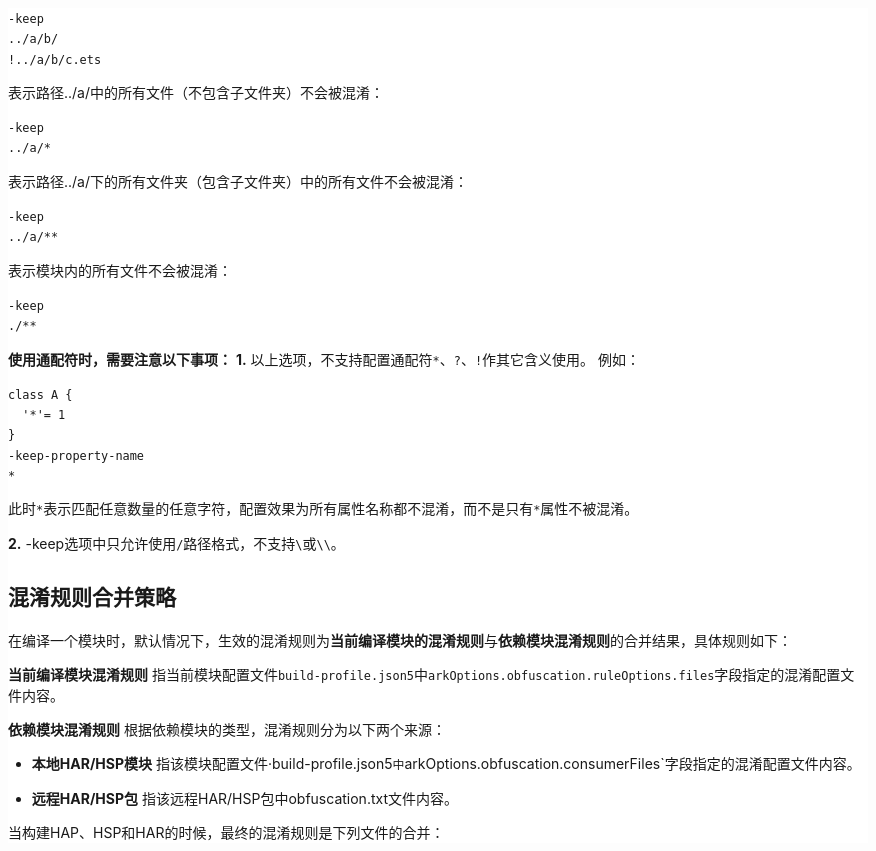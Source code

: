 ```txt
-keep
../a/b/
!../a/b/c.ets
```

表示路径../a/中的所有文件（不包含子文件夹）不会被混淆：

```txt
-keep
../a/*
```

表示路径../a/下的所有文件夹（包含子文件夹）中的所有文件不会被混淆：

```txt
-keep
../a/**
```

表示模块内的所有文件不会被混淆：

```txt
-keep
./**
```

**使用通配符时，需要注意以下事项：**
**1.** 以上选项，不支持配置通配符`*`、`?`、`!`作其它含义使用。 例如：

```txt
class A {
  '*'= 1
}
-keep-property-name
*
```

此时`*`表示匹配任意数量的任意字符，配置效果为所有属性名称都不混淆，而不是只有`*`属性不被混淆。

**2.** -keep选项中只允许使用`/`路径格式，不支持`\`或`\\`。

## 混淆规则合并策略

在编译一个模块时，默认情况下，生效的混淆规则为**当前编译模块的混淆规则**与**依赖模块混淆规则**的合并结果，具体规则如下：

**当前编译模块混淆规则**
指当前模块配置文件`build-profile.json5`中`arkOptions.obfuscation.ruleOptions.files`字段指定的混淆配置文件内容。

**依赖模块混淆规则**
根据依赖模块的类型，混淆规则分为以下两个来源：

- **本地HAR/HSP模块**
  指该模块配置文件·build-profile.json5`中`arkOptions.obfuscation.consumerFiles`字段指定的混淆配置文件内容。

- **远程HAR/HSP包**
  指该远程HAR/HSP包中obfuscation.txt文件内容。

当构建HAP、HSP和HAR的时候，最终的混淆规则是下列文件的合并：
